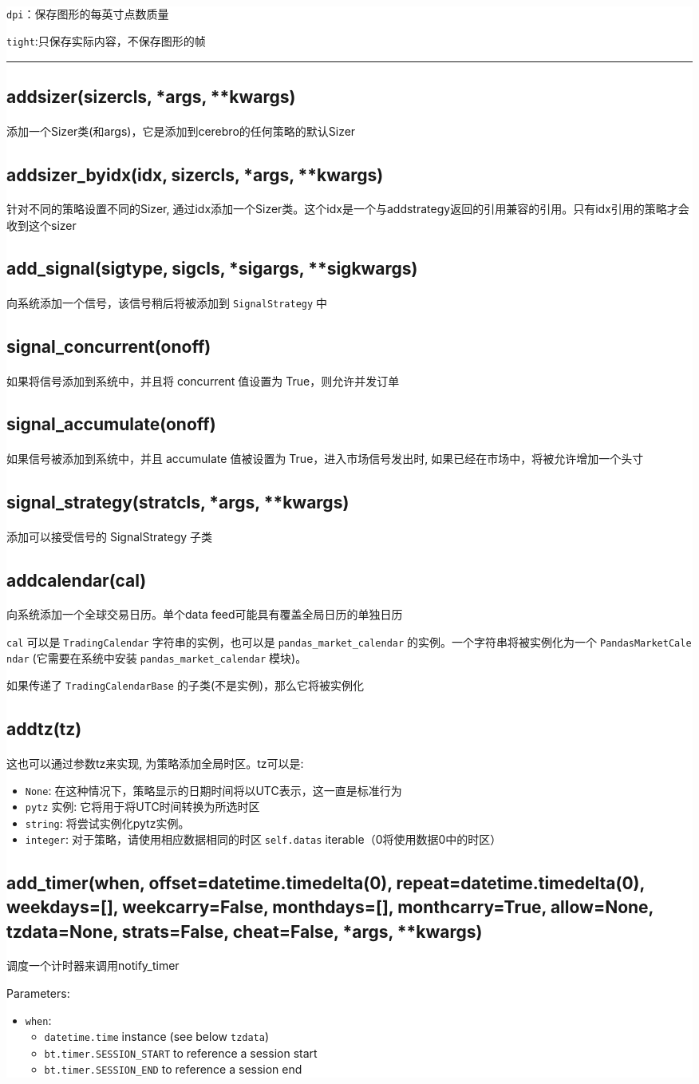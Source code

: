 `dpi`：保存图形的每英寸点数质量

`tight`:只保存实际内容，不保存图形的帧

--------------------------------------------------------------------------------
## addsizer(sizercls, *args, **kwargs)
添加一个Sizer类(和args)，它是添加到cerebro的任何策略的默认Sizer

## addsizer_byidx(idx, sizercls, *args, **kwargs)
针对不同的策略设置不同的Sizer, 通过idx添加一个Sizer类。这个idx是一个与addstrategy返回的引用兼容的引用。只有idx引用的策略才会收到这个sizer

## add_signal(sigtype, sigcls, *sigargs, **sigkwargs)
向系统添加一个信号，该信号稍后将被添加到 `SignalStrategy` 中

## signal_concurrent(onoff)
如果将信号添加到系统中，并且将 concurrent 值设置为 True，则允许并发订单

## signal_accumulate(onoff)
如果信号被添加到系统中，并且 accumulate 值被设置为 True，进入市场信号发出时, 如果已经在市场中，将被允许增加一个头寸

## signal_strategy(stratcls, *args, **kwargs)
添加可以接受信号的 SignalStrategy 子类

## addcalendar(cal)
向系统添加一个全球交易日历。单个data feed可能具有覆盖全局日历的单独日历

`cal` 可以是 `TradingCalendar` 字符串的实例，也可以是 `pandas_market_calendar` 的实例。一个字符串将被实例化为一个 `PandasMarketCalendar` (它需要在系统中安装 `pandas_market_calendar` 模块)。

如果传递了 `TradingCalendarBase` 的子类(不是实例)，那么它将被实例化

## addtz(tz)
这也可以通过参数tz来实现, 为策略添加全局时区。tz可以是:
* `None`: 在这种情况下，策略显示的日期时间将以UTC表示，这一直是标准行为
* `pytz` 实例: 它将用于将UTC时间转换为所选时区
* `string`: 将尝试实例化pytz实例。
* `integer`: 对于策略，请使用相应数据相同的时区 `self.datas` iterable（0将使用数据0中的时区）

## add_timer(when, offset=datetime.timedelta(0), repeat=datetime.timedelta(0), weekdays=[], weekcarry=False, monthdays=[], monthcarry=True, allow=None, tzdata=None, strats=False, cheat=False, *args, **kwargs)
调度一个计时器来调用notify_timer

Parameters:
* `when`:
    * `datetime.time` instance (see below `tzdata`)
    * `bt.timer.SESSION_START` to reference a session start
    * `bt.timer.SESSION_END` to reference a session end
